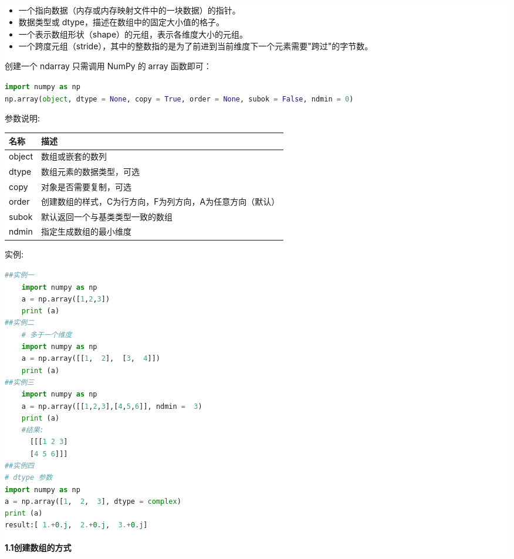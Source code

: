 - 一个指向数据（内存或内存映射文件中的一块数据）的指针。
- 数据类型或 dtype，描述在数组中的固定大小值的格子。
- 一个表示数组形状（shape）的元组，表示各维度大小的元组。
- 一个跨度元组（stride），其中的整数指的是为了前进到当前维度下一个元素需要"跨过"的字节数。

创建一个 ndarray 只需调用 NumPy 的 array 函数即可：

```python
import numpy as np 
np.array(object, dtype = None, copy = True, order = None, subok = False, ndmin = 0)
```

参数说明:

| 名称     | 描述                             |
| :----- | :----------------------------- |
| object | 数组或嵌套的数列                       |
| dtype  | 数组元素的数据类型，可选                   |
| copy   | 对象是否需要复制，可选                    |
| order  | 创建数组的样式，C为行方向，F为列方向，A为任意方向（默认） |
| subok  | 默认返回一个与基类类型一致的数组               |
| ndmin  | 指定生成数组的最小维度                    |

实例:

```python
##实例一
	import numpy as np 
	a = np.array([1,2,3])  
	print (a)
##实例二
	# 多于一个维度  
	import numpy as np 
	a = np.array([[1,  2],  [3,  4]])  
	print (a)
##实例三
	import numpy as np 
	a = np.array([[1,2,3],[4,5,6]], ndmin =  3)  
	print (a)
	#结果:
	  [[[1 2 3]
	  [4 5 6]]]
##实例四
# dtype 参数  
import numpy as np 
a = np.array([1,  2,  3], dtype = complex)  
print (a)
result:[ 1.+0.j,  2.+0.j,  3.+0.j]
```

#### 1.1**创建数组的方式**
